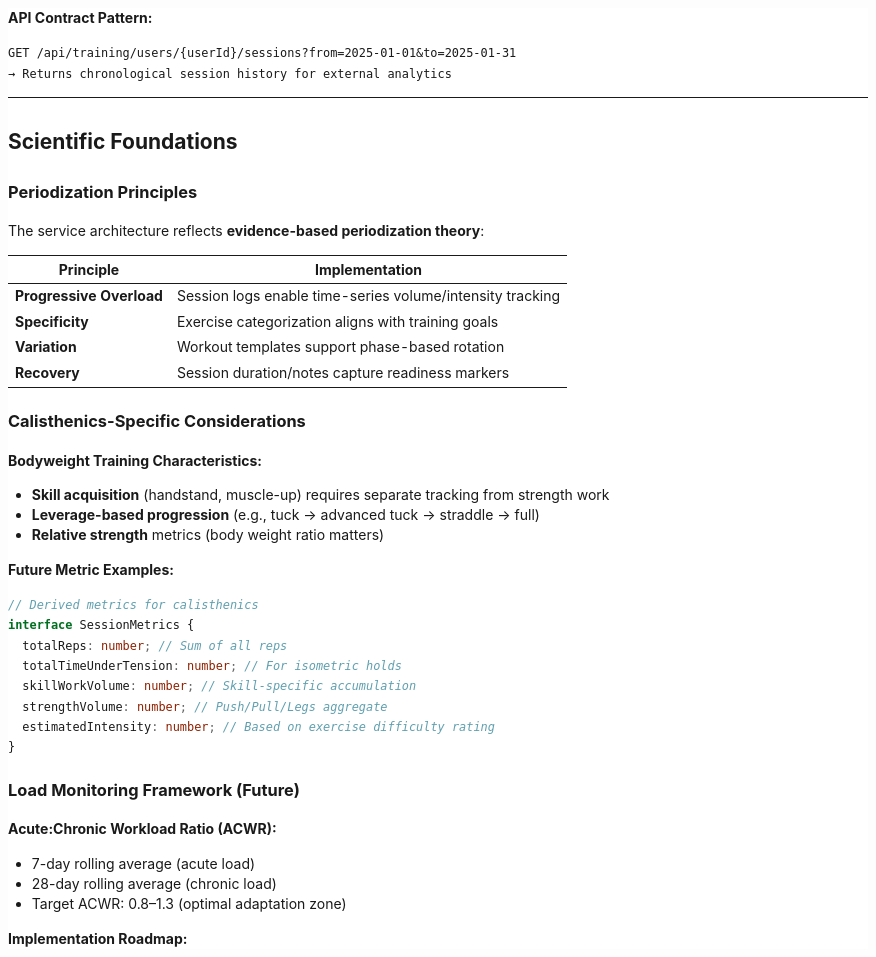 **API Contract Pattern:**

```
GET /api/training/users/{userId}/sessions?from=2025-01-01&to=2025-01-31
→ Returns chronological session history for external analytics
```

---

## Scientific Foundations

### Periodization Principles

The service architecture reflects **evidence-based periodization theory**:

| **Principle**            | **Implementation**                                        |
| ------------------------ | --------------------------------------------------------- |
| **Progressive Overload** | Session logs enable time-series volume/intensity tracking |
| **Specificity**          | Exercise categorization aligns with training goals        |
| **Variation**            | Workout templates support phase-based rotation            |
| **Recovery**             | Session duration/notes capture readiness markers          |

### Calisthenics-Specific Considerations

**Bodyweight Training Characteristics:**

- **Skill acquisition** (handstand, muscle-up) requires separate tracking from strength work
- **Leverage-based progression** (e.g., tuck → advanced tuck → straddle → full)
- **Relative strength** metrics (body weight ratio matters)

**Future Metric Examples:**

```typescript
// Derived metrics for calisthenics
interface SessionMetrics {
  totalReps: number; // Sum of all reps
  totalTimeUnderTension: number; // For isometric holds
  skillWorkVolume: number; // Skill-specific accumulation
  strengthVolume: number; // Push/Pull/Legs aggregate
  estimatedIntensity: number; // Based on exercise difficulty rating
}
```

### Load Monitoring Framework (Future)

**Acute:Chronic Workload Ratio (ACWR):**

- 7-day rolling average (acute load)
- 28-day rolling average (chronic load)
- Target ACWR: 0.8–1.3 (optimal adaptation zone)

**Implementation Roadmap:**
